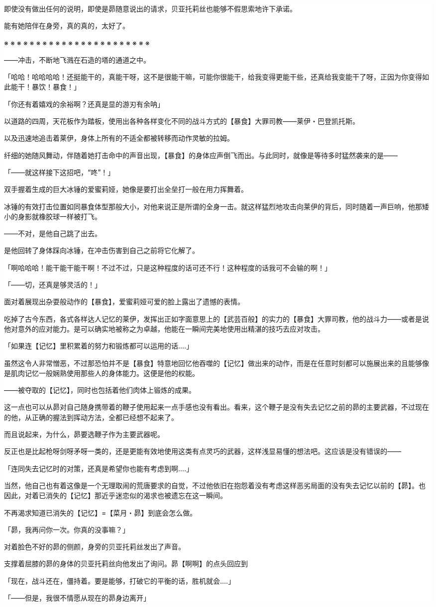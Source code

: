即使没有做出任何的说明，即使是昴随意说出的请求，贝亚托莉丝也能够不假思索地许下承诺。

能有她陪伴在身旁，真的真的，太好了。

※ ※ ※ ※ ※ ※ ※ ※ ※ ※ ※ ※ ※ ※ ※ ※ ※ ※ ※ ※ ※ ※ ※

——冲击，不断地飞溅在石造的塔的通道之中。

「哈哈！哈哈哈哈！还挺能干的，真能干呀，这不是很能干嘛，可能你很能干，给我变得更能干些，还真给我变能干了呀，正因为你变得如此能干！暴饮！暴食！」

「你还有着嬉戏的余裕啊？还真是显的游刃有余呐」

以道路的四周，天花板作为踏板，使用出各种各样变化不同的战斗方式的【暴食】大罪司教——莱伊・巴登凯托斯。

以及迅速地追击着莱伊，身体上所有的不适全都被转移而动作灵敏的拉姆。

纤细的她随风舞动，伴随着她打击命中的声音出现，【暴食】的身体应声倒飞而出。与此同时，就像是等待多时猛然袭来的是——

「——就这样接下这招吧，“咚”！」

双手握着生成的巨大冰锤的爱蜜莉娅，她像是要打出全垒打一般在用力挥舞着。

冰锤的有效打击位置如同暴食体型那般大小，对他来说正是所谓的全身一击。就这样猛烈地攻击向莱伊的背后，同时随着一声巨响，他那矮小的身影就橡胶球一样被打飞。

——不对，是他自己跳了出去。

是他回转了身体踩向冰锤，在冲击伤害到自己之前将它化解了。

「啊哈哈哈！能干能干能干啊！不过不过，只是这种程度的话可还不行！这种程度的话我可不会输的啊！」

「——切，还真是够灵活的！」

面对着展现出杂耍般动作的【暴食】，爱蜜莉娅可爱的脸上露出了遗憾的表情。

吃掉了古今东西，各式各样达人记忆的莱伊，发挥出正如字面意思上的【武芸百般】的实力的【暴食】大罪司教，他的战斗力——或者是说他对意外的应对能力。是可以确实地被称之为卓越，他能在一瞬间完美地使用出精湛的技巧去应对攻击。

「如果连【记忆】里积累着的努力和锻炼都可以运用的话....」

虽然这令人非常憎恶，不过那恐怕并不是【暴食】特意地回忆他吞噬的【记忆】做出来的动作，而是在任意时刻都可以施展出来的且能够像是肌肉记忆一般娴熟使用那些人的身体能力。这便是他的权能。

——被夺取的【记忆】，同时也包括着他们肉体上锻炼的成果。

这一点也可以从昴对自己随身携带着的鞭子使用起来一点手感也没有看出。看来，这个鞭子是没有失去记忆之前的昴的主要武器，不过现在的他，从正确的握法到挥动方法，全都已经想不起来了。

而且说起来，为什么，昴要选鞭子作为主要武器呢。

反正也是比起枪呀剑呀矛呀一类的，还是更能有效地使用这类有点灵巧的武器，这样浅显易懂的想法吧。这应该是没有错误的——

「连同失去记忆时的对策，还真是希望你也能有考虑到啊....」

当然，他自己也有着这像是一个无理取闹的荒唐要求的自觉，不过他依旧在抱怨着没有考虑这样恶劣局面的没有失去记忆以前的【昴】。也因此，对着已消失的【记忆】那近乎迷恋似的渴求也被遗忘在这一瞬间。

不再渴求知道已消失的【记忆】=【菜月・昴】到底会怎么做。

「昴，我再问你一次。你真的没事嘛？」

对着脸色不好的昴的侧颜，身旁的贝亚托莉丝发出了声音。

支撑着屈膝的昴的身体的贝亚托莉丝向他发出了询问。昴【啊啊】的点头回应到

「现在，战斗还在，僵持着。要是能够，打破它的平衡的话，胜机就会....」

「——但是，我很不情愿从现在的昴身边离开」
